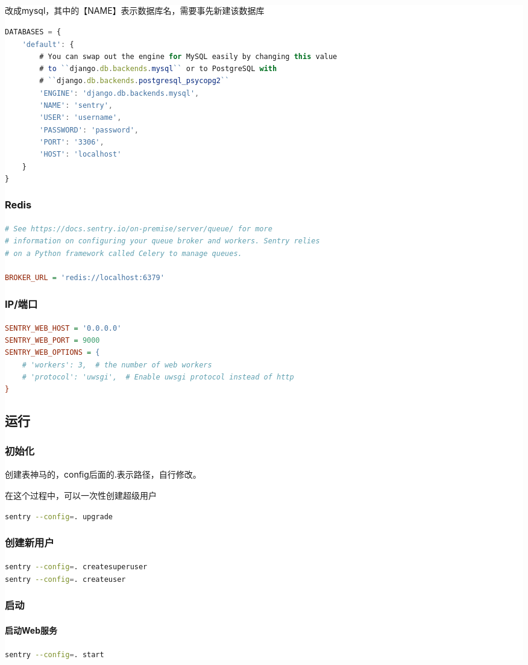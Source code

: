 改成mysql，其中的【NAME】表示数据库名，需要事先新建该数据库
``` javascript
DATABASES = {
    'default': {
        # You can swap out the engine for MySQL easily by changing this value
        # to ``django.db.backends.mysql`` or to PostgreSQL with
        # ``django.db.backends.postgresql_psycopg2``
        'ENGINE': 'django.db.backends.mysql',
        'NAME': 'sentry',
        'USER': 'username',
        'PASSWORD': 'password',
        'PORT': '3306',
        'HOST': 'localhost'
    }
}
```

### Redis
``` ini
# See https://docs.sentry.io/on-premise/server/queue/ for more
# information on configuring your queue broker and workers. Sentry relies
# on a Python framework called Celery to manage queues.

BROKER_URL = 'redis://localhost:6379'
```

### IP/端口
``` ini
SENTRY_WEB_HOST = '0.0.0.0'
SENTRY_WEB_PORT = 9000
SENTRY_WEB_OPTIONS = {
    # 'workers': 3,  # the number of web workers
    # 'protocol': 'uwsgi',  # Enable uwsgi protocol instead of http
}
```

## 运行
### 初始化
创建表神马的，config后面的.表示路径，自行修改。

在这个过程中，可以一次性创建超级用户
``` bash
sentry --config=. upgrade
```

### 创建新用户
``` bash
sentry --config=. createsuperuser
sentry --config=. createuser
```

### 启动
####  启动Web服务
``` bash
sentry --config=. start
```
